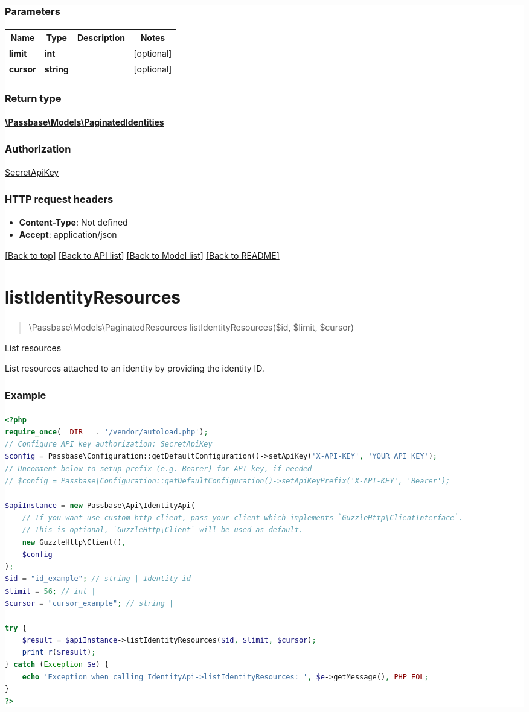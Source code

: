 ### Parameters

Name | Type | Description  | Notes
------------- | ------------- | ------------- | -------------
 **limit** | **int**|  | [optional]
 **cursor** | **string**|  | [optional]

### Return type

[**\Passbase\Models\PaginatedIdentities**](../Model/PaginatedIdentities.md)

### Authorization

[SecretApiKey](../../README.md#SecretApiKey)

### HTTP request headers

 - **Content-Type**: Not defined
 - **Accept**: application/json

[[Back to top]](#) [[Back to API list]](../../README.md#documentation-for-api-endpoints) [[Back to Model list]](../../README.md#documentation-for-models) [[Back to README]](../../README.md)

# **listIdentityResources**
> \Passbase\Models\PaginatedResources listIdentityResources($id, $limit, $cursor)

List resources

List resources attached to an identity by providing the identity ID.

### Example
```php
<?php
require_once(__DIR__ . '/vendor/autoload.php');
// Configure API key authorization: SecretApiKey
$config = Passbase\Configuration::getDefaultConfiguration()->setApiKey('X-API-KEY', 'YOUR_API_KEY');
// Uncomment below to setup prefix (e.g. Bearer) for API key, if needed
// $config = Passbase\Configuration::getDefaultConfiguration()->setApiKeyPrefix('X-API-KEY', 'Bearer');

$apiInstance = new Passbase\Api\IdentityApi(
    // If you want use custom http client, pass your client which implements `GuzzleHttp\ClientInterface`.
    // This is optional, `GuzzleHttp\Client` will be used as default.
    new GuzzleHttp\Client(),
    $config
);
$id = "id_example"; // string | Identity id
$limit = 56; // int | 
$cursor = "cursor_example"; // string | 

try {
    $result = $apiInstance->listIdentityResources($id, $limit, $cursor);
    print_r($result);
} catch (Exception $e) {
    echo 'Exception when calling IdentityApi->listIdentityResources: ', $e->getMessage(), PHP_EOL;
}
?>
```
